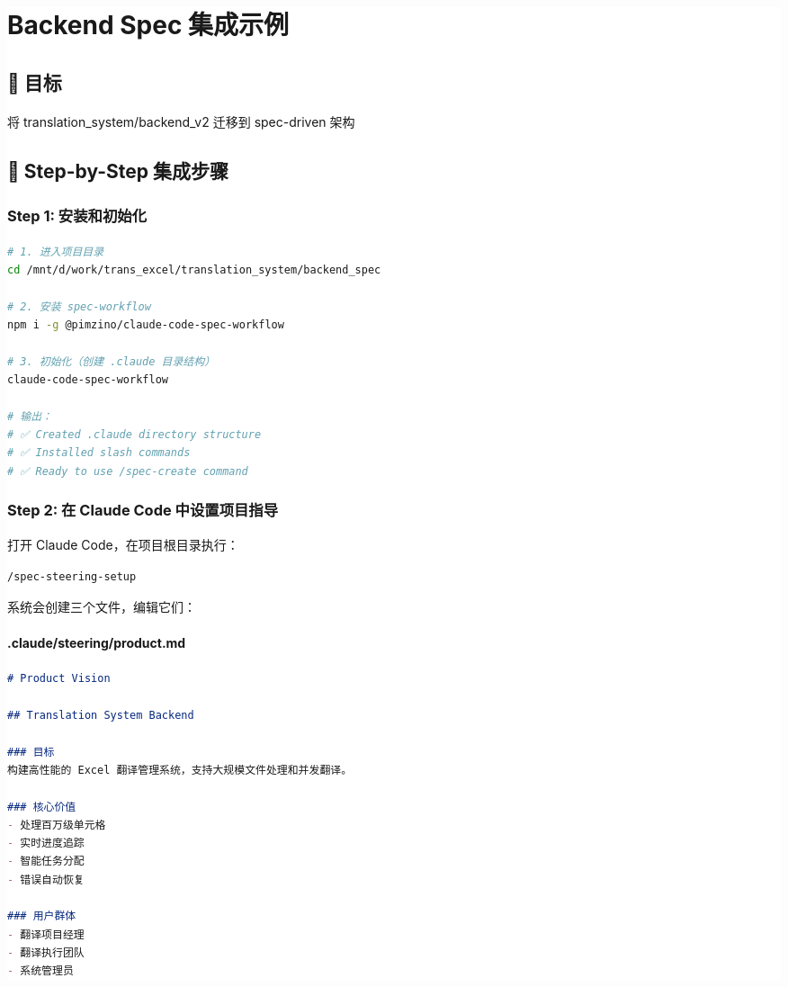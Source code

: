 # Backend Spec 集成示例

## 🎯 目标
将 translation_system/backend_v2 迁移到 spec-driven 架构

## 📝 Step-by-Step 集成步骤

### Step 1: 安装和初始化

```bash
# 1. 进入项目目录
cd /mnt/d/work/trans_excel/translation_system/backend_spec

# 2. 安装 spec-workflow
npm i -g @pimzino/claude-code-spec-workflow

# 3. 初始化（创建 .claude 目录结构）
claude-code-spec-workflow

# 输出：
# ✅ Created .claude directory structure
# ✅ Installed slash commands
# ✅ Ready to use /spec-create command
```

### Step 2: 在 Claude Code 中设置项目指导

打开 Claude Code，在项目根目录执行：

```
/spec-steering-setup
```

系统会创建三个文件，编辑它们：

#### .claude/steering/product.md
```markdown
# Product Vision

## Translation System Backend

### 目标
构建高性能的 Excel 翻译管理系统，支持大规模文件处理和并发翻译。

### 核心价值
- 处理百万级单元格
- 实时进度追踪
- 智能任务分配
- 错误自动恢复

### 用户群体
- 翻译项目经理
- 翻译执行团队
- 系统管理员
```
